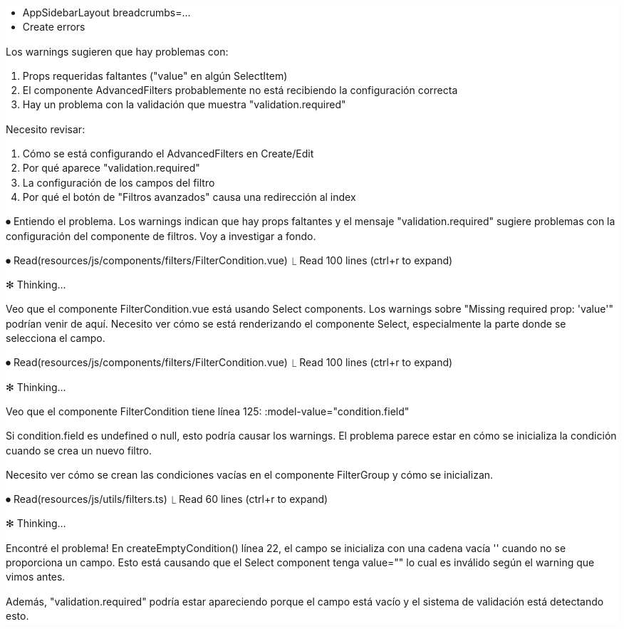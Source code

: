   - AppSidebarLayout breadcrumbs=...
  - Create errors

  Los warnings sugieren que hay problemas con:
  1. Props requeridas faltantes ("value" en algún SelectItem)
  2. El componente AdvancedFilters probablemente no está recibiendo 
  la configuración correcta
  3. Hay un problema con la validación que muestra 
  "validation.required"

  Necesito revisar:
  1. Cómo se está configurando el AdvancedFilters en Create/Edit
  2. Por qué aparece "validation.required" 
  3. La configuración de los campos del filtro
  4. Por qué el botón de "Filtros avanzados" causa una redirección al
   index

⏺ Entiendo el problema. Los warnings indican que hay props faltantes
  y el mensaje "validation.required" sugiere problemas con la
  configuración del componente de filtros. Voy a investigar a fondo.

⏺ Read(resources/js/components/filters/FilterCondition.vue)
  ⎿  Read 100 lines (ctrl+r to expand)

✻ Thinking…

  Veo que el componente FilterCondition.vue está usando Select 
  components. Los warnings sobre "Missing required prop: 'value'" 
  podrían venir de aquí. Necesito ver cómo se está renderizando el 
  componente Select, especialmente la parte donde se selecciona el 
  campo.

⏺ Read(resources/js/components/filters/FilterCondition.vue)
  ⎿  Read 100 lines (ctrl+r to expand)

✻ Thinking…

  Veo que el componente FilterCondition tiene línea 125:
  :model-value="condition.field"

  Si condition.field es undefined o null, esto podría causar los 
  warnings. El problema parece estar en cómo se inicializa la 
  condición cuando se crea un nuevo filtro.

  Necesito ver cómo se crean las condiciones vacías en el componente 
  FilterGroup y cómo se inicializan.

⏺ Read(resources/js/utils/filters.ts)
  ⎿  Read 60 lines (ctrl+r to expand)

✻ Thinking…

  Encontré el problema! En createEmptyCondition() línea 22, el campo 
  se inicializa con una cadena vacía '' cuando no se proporciona un 
  campo. Esto está causando que el Select component tenga value="" lo
   cual es inválido según el warning que vimos antes.

  Además, "validation.required" podría estar apareciendo porque el 
  campo está vacío y el sistema de validación está detectando esto.
